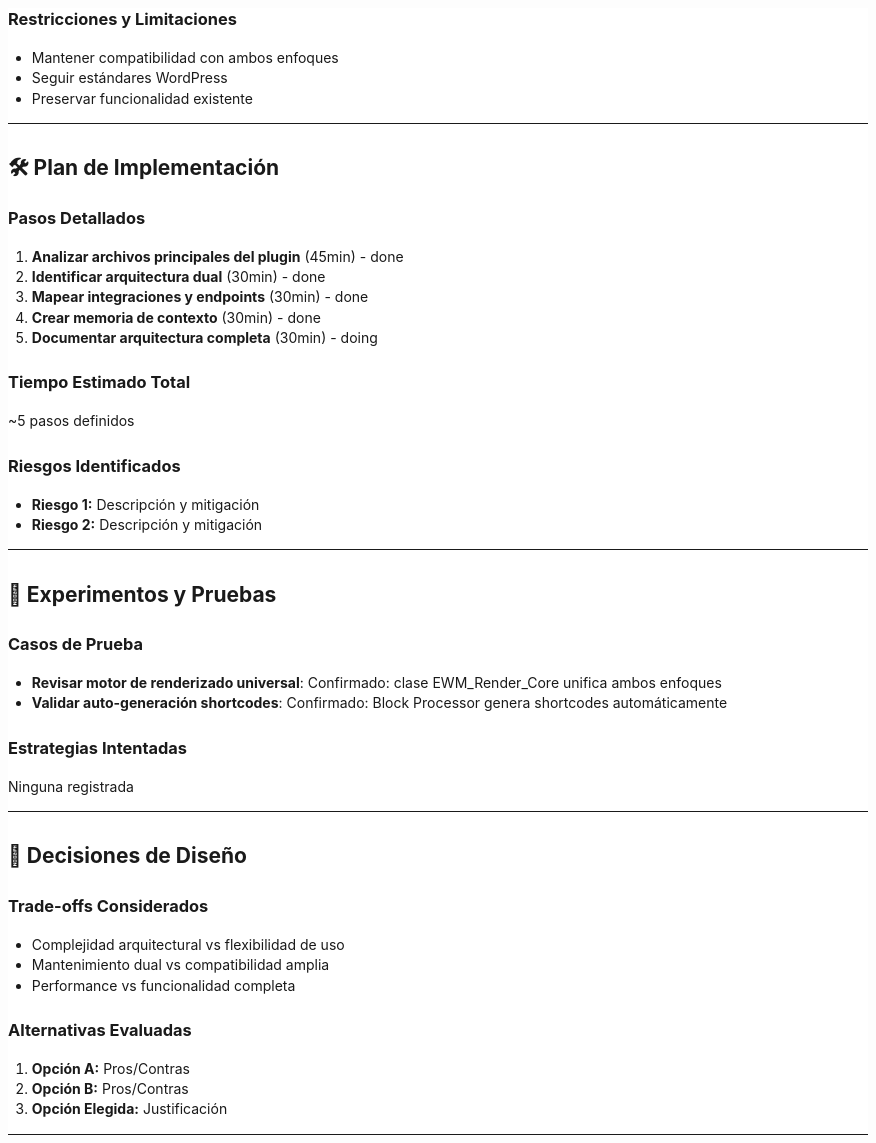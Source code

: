### Restricciones y Limitaciones
- Mantener compatibilidad con ambos enfoques
- Seguir estándares WordPress
- Preservar funcionalidad existente

---

## 🛠️ Plan de Implementación

### Pasos Detallados
1. **Analizar archivos principales del plugin** (45min) - done
2. **Identificar arquitectura dual** (30min) - done
3. **Mapear integraciones y endpoints** (30min) - done
4. **Crear memoria de contexto** (30min) - done
5. **Documentar arquitectura completa** (30min) - doing

### Tiempo Estimado Total
~5 pasos definidos

### Riesgos Identificados
- **Riesgo 1:** Descripción y mitigación
- **Riesgo 2:** Descripción y mitigación

---

## 🧪 Experimentos y Pruebas

### Casos de Prueba
- **Revisar motor de renderizado universal**: Confirmado: clase EWM_Render_Core unifica ambos enfoques
- **Validar auto-generación shortcodes**: Confirmado: Block Processor genera shortcodes automáticamente

### Estrategias Intentadas
Ninguna registrada

---

## 🤔 Decisiones de Diseño

### Trade-offs Considerados
- Complejidad arquitectural vs flexibilidad de uso
- Mantenimiento dual vs compatibilidad amplia
- Performance vs funcionalidad completa

### Alternativas Evaluadas
1. **Opción A:** Pros/Contras
2. **Opción B:** Pros/Contras
3. **Opción Elegida:** Justificación

---